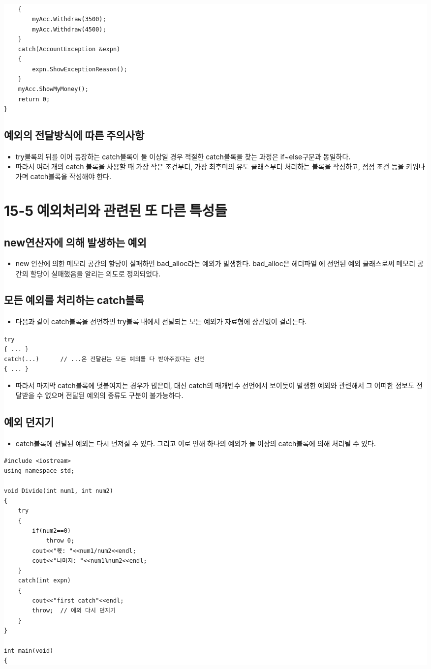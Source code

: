 ```
	{
		myAcc.Withdraw(3500);
		myAcc.Withdraw(4500);
	}
	catch(AccountException &expn)
	{
		expn.ShowExceptionReason();
	}	
	myAcc.ShowMyMoney();
	return 0;
}
```

## 예외의 전달방식에 따른 주의사항
 - try블록의 뒤를 이어 등장하는 catch블록이 둘 이상일 경우 적절한 catch블록을 찾는 과정은 if~else구문과 동일하다.
 - 따라서 여러 개의 catch 블록을 사용할 때 가장 작은 조건부터, 가장 최후미의 유도 클래스부터 처리하는 블록을 작성하고, 점점 조건 등을 키워나가며 catch블록을 작성해야 한다.


# 15-5 예외처리와 관련된 또 다른 특성들

## new연산자에 의해 발생하는 예외
 - new 연산에 의한 메모리 공간의 할당이 실패하면 bad_alloc라는 예외가 발생한다. bad_alloc은 헤더파일 <new>에 선언된 예외 클래스로써 메모리 공간의 할당이 실패했음을 알리는 의도로 정의되었다.

## 모든 예외를 처리하는 catch블록
 - 다음과 같이 catch블록을 선언하면 try블록 내에서 전달되는 모든 예외가 자료형에 상관없이 걸려든다.
```
try
{ ... }
catch(...)      // ...은 전달된는 모든 예외를 다 받아주겠다는 선언
{ ... }
```
 - 따라서 마지막 catch블록에 덧붙여지는 경우가 많은데, 대신 catch의 매개변수 선언에서 보이듯이 발생한 예외와 관련해서 그 어떠한 정보도 전달받을 수 없으며 전달된 예외의 종류도 구분이 불가능하다.

## 예외 던지기
 - catch블록에 전달된 예외는 다시 던져질 수 있다. 그리고 이로 인해 하나의 예외가 둘 이상의 catch블록에 의해 처리될 수 있다.
```
#include <iostream>
using namespace std;

void Divide(int num1, int num2)
{
	try
	{
		if(num2==0)
			throw 0;
		cout<<"몫: "<<num1/num2<<endl;
		cout<<"나머지: "<<num1%num2<<endl;
	}
	catch(int expn)
	{
		cout<<"first catch"<<endl;
		throw;  // 예외 다시 던지기
	}
}

int main(void)
{	
```